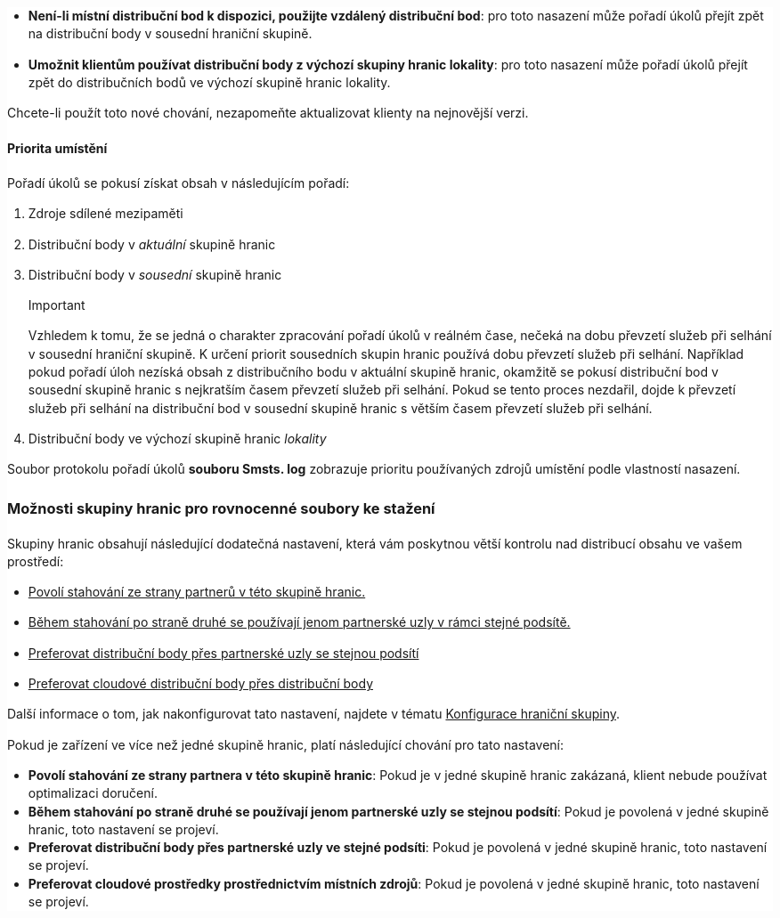- **Není-li místní distribuční bod k dispozici, použijte vzdálený distribuční bod**: pro toto nasazení může pořadí úkolů přejít zpět na distribuční body v sousední hraniční skupině.  

- **Umožnit klientům používat distribuční body z výchozí skupiny hranic lokality**: pro toto nasazení může pořadí úkolů přejít zpět do distribučních bodů ve výchozí skupině hranic lokality.  

Chcete-li použít toto nové chování, nezapomeňte aktualizovat klienty na nejnovější verzi.

#### <a name="location-priority"></a>Priorita umístění  

Pořadí úkolů se pokusí získat obsah v následujícím pořadí:  

1. Zdroje sdílené mezipaměti  

2. Distribuční body v *aktuální* skupině hranic  

3. Distribuční body v *sousední* skupině hranic  

    > [!Important]  
    > Vzhledem k tomu, že se jedná o charakter zpracování pořadí úkolů v reálném čase, nečeká na dobu převzetí služeb při selhání v sousední hraniční skupině. K určení priorit sousedních skupin hranic používá dobu převzetí služeb při selhání. Například pokud pořadí úloh nezíská obsah z distribučního bodu v aktuální skupině hranic, okamžitě se pokusí distribuční bod v sousední skupině hranic s nejkratším časem převzetí služeb při selhání. Pokud se tento proces nezdařil, dojde k převzetí služeb při selhání na distribuční bod v sousední skupině hranic s větším časem převzetí služeb při selhání.  

4. Distribuční body ve výchozí skupině hranic *lokality*  

Soubor protokolu pořadí úkolů **souboru Smsts. log** zobrazuje prioritu používaných zdrojů umístění podle vlastností nasazení.

### <a name="boundary-group-options-for-peer-downloads"></a><a name="bkmk_bgoptions"></a>Možnosti skupiny hranic pro rovnocenné soubory ke stažení


Skupiny hranic obsahují následující dodatečná nastavení, která vám poskytnou větší kontrolu nad distribucí obsahu ve vašem prostředí:  

- [Povolí stahování ze strany partnerů v této skupině hranic.](#bkmk_bgoptions1)  

- [Během stahování po straně druhé se používají jenom partnerské uzly v rámci stejné podsítě.](#bkmk_bgoptions2)  

- [Preferovat distribuční body přes partnerské uzly se stejnou podsítí](#bkmk_bgoptions3)  

- [Preferovat cloudové distribuční body přes distribuční body](#bkmk_bgoptions4)  

Další informace o tom, jak nakonfigurovat tato nastavení, najdete v tématu [Konfigurace hraniční skupiny](boundary-group-procedures.md#bkmk_config).

Pokud je zařízení ve více než jedné skupině hranic, platí následující chování pro tato nastavení:

- **Povolí stahování ze strany partnera v této skupině hranic**: Pokud je v jedné skupině hranic zakázaná, klient nebude používat optimalizaci doručení.
- **Během stahování po straně druhé se používají jenom partnerské uzly se stejnou podsítí**: Pokud je povolená v jedné skupině hranic, toto nastavení se projeví.
- **Preferovat distribuční body přes partnerské uzly ve stejné podsíti**: Pokud je povolená v jedné skupině hranic, toto nastavení se projeví.
- **Preferovat cloudové prostředky prostřednictvím místních zdrojů**: Pokud je povolená v jedné skupině hranic, toto nastavení se projeví.
